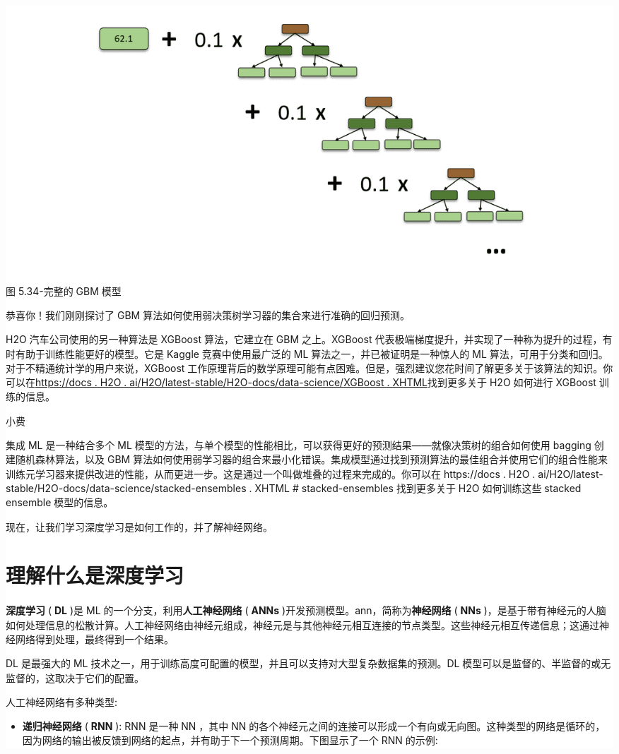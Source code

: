 ![Figure 5.34 – Complete GBM model  ](img/B17298_05_033.jpg)

图 5.34-完整的 GBM 模型

恭喜你！我们刚刚探讨了 GBM 算法如何使用弱决策树学习器的集合来进行准确的回归预测。

H2O 汽车公司使用的另一种算法是 XGBoost 算法，它建立在 GBM 之上。XGBoost 代表极端梯度提升，并实现了一种称为提升的过程，有时有助于训练性能更好的模型。它是 Kaggle 竞赛中使用最广泛的 ML 算法之一，并已被证明是一种惊人的 ML 算法，可用于分类和回归。对于不精通统计学的用户来说，XGBoost 工作原理背后的数学原理可能有点困难。但是，强烈建议您花时间了解更多关于该算法的知识。你可以在[https://docs . H2O . ai/H2O/latest-stable/H2O-docs/data-science/XGBoost . XHTML](https://docs.h2o.ai/h2o/latest-stable/h2o-docs/data-science/xgboost.xhtml)找到更多关于 H2O 如何进行 XGBoost 训练的信息。

小费

集成 ML 是一种结合多个 ML 模型的方法，与单个模型的性能相比，可以获得更好的预测结果——就像决策树的组合如何使用 bagging 创建随机森林算法，以及 GBM 算法如何使用弱学习器的组合来最小化错误。集成模型通过找到预测算法的最佳组合并使用它们的组合性能来训练元学习器来提供改进的性能，从而更进一步。这是通过一个叫做堆叠的过程来完成的。你可以在 https://docs . H2O . ai/H2O/latest-stable/H2O-docs/data-science/stacked-ensembles . XHTML # stacked-ensembles 找到更多关于 H2O 如何训练这些 stacked ensemble 模型的信息。

现在，让我们学习深度学习是如何工作的，并了解神经网络。

# 理解什么是深度学习

**深度学习** ( **DL** )是 ML 的一个分支，利用**人工神经网络** ( **ANNs** )开发预测模型。ann，简称为**神经网络** ( **NNs** )，是基于带有神经元的人脑如何处理信息的松散计算。人工神经网络由神经元组成，神经元是与其他神经元相互连接的节点类型。这些神经元相互传递信息；这通过神经网络得到处理，最终得到一个结果。

DL 是最强大的 ML 技术之一，用于训练高度可配置的模型，并且可以支持对大型复杂数据集的预测。DL 模型可以是监督的、半监督的或无监督的，这取决于它们的配置。

人工神经网络有多种类型:

*   **递归神经网络** ( **RNN** ): RNN 是一种 NN ，其中 NN 的各个神经元之间的连接可以形成一个有向或无向图。这种类型的网络是循环的，因为网络的输出被反馈到网络的起点，并有助于下一个预测周期。下图显示了一个 RNN 的示例:
